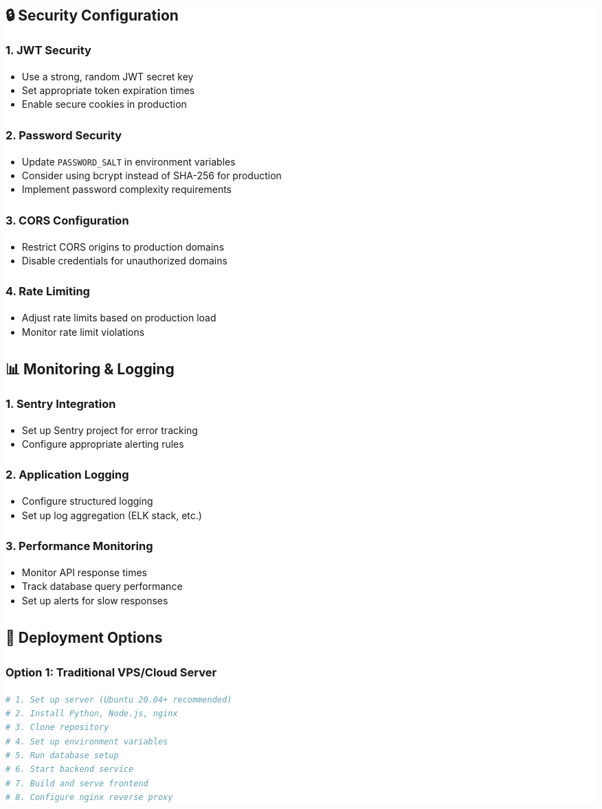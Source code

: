 ## 🔒 Security Configuration

### 1. JWT Security
- Use a strong, random JWT secret key
- Set appropriate token expiration times
- Enable secure cookies in production

### 2. Password Security
- Update `PASSWORD_SALT` in environment variables
- Consider using bcrypt instead of SHA-256 for production
- Implement password complexity requirements

### 3. CORS Configuration
- Restrict CORS origins to production domains
- Disable credentials for unauthorized domains

### 4. Rate Limiting
- Adjust rate limits based on production load
- Monitor rate limit violations

## 📊 Monitoring & Logging

### 1. Sentry Integration
- Set up Sentry project for error tracking
- Configure appropriate alerting rules

### 2. Application Logging
- Configure structured logging
- Set up log aggregation (ELK stack, etc.)

### 3. Performance Monitoring
- Monitor API response times
- Track database query performance
- Set up alerts for slow responses

## 🚀 Deployment Options

### Option 1: Traditional VPS/Cloud Server
```bash
# 1. Set up server (Ubuntu 20.04+ recommended)
# 2. Install Python, Node.js, nginx
# 3. Clone repository
# 4. Set up environment variables
# 5. Run database setup
# 6. Start backend service
# 7. Build and serve frontend
# 8. Configure nginx reverse proxy
```
